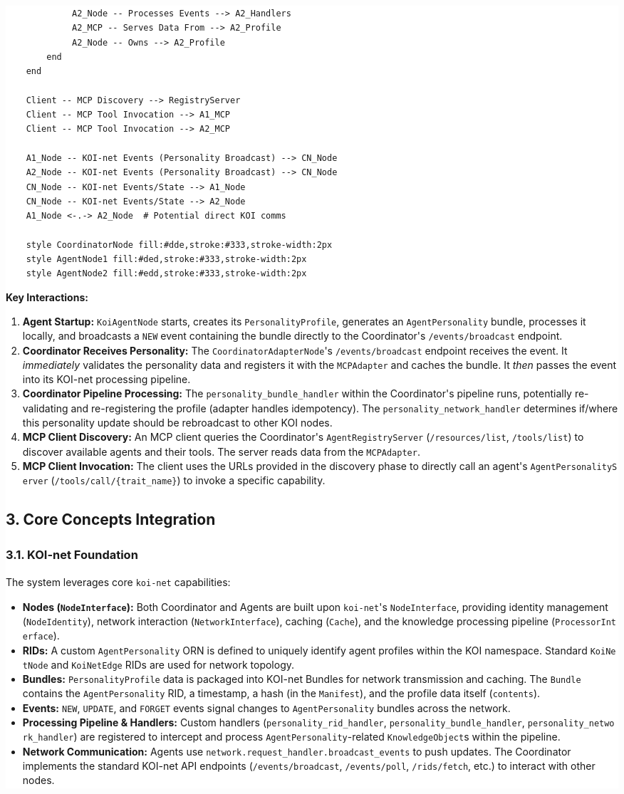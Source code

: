 ```mermaid
             A2_Node -- Processes Events --> A2_Handlers
             A2_MCP -- Serves Data From --> A2_Profile
             A2_Node -- Owns --> A2_Profile
        end
    end

    Client -- MCP Discovery --> RegistryServer
    Client -- MCP Tool Invocation --> A1_MCP
    Client -- MCP Tool Invocation --> A2_MCP

    A1_Node -- KOI-net Events (Personality Broadcast) --> CN_Node
    A2_Node -- KOI-net Events (Personality Broadcast) --> CN_Node
    CN_Node -- KOI-net Events/State --> A1_Node
    CN_Node -- KOI-net Events/State --> A2_Node
    A1_Node <-.-> A2_Node  # Potential direct KOI comms

    style CoordinatorNode fill:#dde,stroke:#333,stroke-width:2px
    style AgentNode1 fill:#ded,stroke:#333,stroke-width:2px
    style AgentNode2 fill:#edd,stroke:#333,stroke-width:2px
```

**Key Interactions:**

1.  **Agent Startup:** `KoiAgentNode` starts, creates its `PersonalityProfile`, generates an `AgentPersonality` bundle, processes it locally, and broadcasts a `NEW` event containing the bundle directly to the Coordinator's `/events/broadcast` endpoint.
2.  **Coordinator Receives Personality:** The `CoordinatorAdapterNode`'s `/events/broadcast` endpoint receives the event. It _immediately_ validates the personality data and registers it with the `MCPAdapter` and caches the bundle. It _then_ passes the event into its KOI-net processing pipeline.
3.  **Coordinator Pipeline Processing:** The `personality_bundle_handler` within the Coordinator's pipeline runs, potentially re-validating and re-registering the profile (adapter handles idempotency). The `personality_network_handler` determines if/where this personality update should be rebroadcast to other KOI nodes.
4.  **MCP Client Discovery:** An MCP client queries the Coordinator's `AgentRegistryServer` (`/resources/list`, `/tools/list`) to discover available agents and their tools. The server reads data from the `MCPAdapter`.
5.  **MCP Client Invocation:** The client uses the URLs provided in the discovery phase to directly call an agent's `AgentPersonalityServer` (`/tools/call/{trait_name}`) to invoke a specific capability.

## 3. Core Concepts Integration

### 3.1. KOI-net Foundation

The system leverages core `koi-net` capabilities:

- **Nodes (`NodeInterface`):** Both Coordinator and Agents are built upon `koi-net`'s `NodeInterface`, providing identity management (`NodeIdentity`), network interaction (`NetworkInterface`), caching (`Cache`), and the knowledge processing pipeline (`ProcessorInterface`).
- **RIDs:** A custom `AgentPersonality` ORN is defined to uniquely identify agent profiles within the KOI namespace. Standard `KoiNetNode` and `KoiNetEdge` RIDs are used for network topology.
- **Bundles:** `PersonalityProfile` data is packaged into KOI-net Bundles for network transmission and caching. The `Bundle` contains the `AgentPersonality` RID, a timestamp, a hash (in the `Manifest`), and the profile data itself (`contents`).
- **Events:** `NEW`, `UPDATE`, and `FORGET` events signal changes to `AgentPersonality` bundles across the network.
- **Processing Pipeline & Handlers:** Custom handlers (`personality_rid_handler`, `personality_bundle_handler`, `personality_network_handler`) are registered to intercept and process `AgentPersonality`-related `KnowledgeObject`s within the pipeline.
- **Network Communication:** Agents use `network.request_handler.broadcast_events` to push updates. The Coordinator implements the standard KOI-net API endpoints (`/events/broadcast`, `/events/poll`, `/rids/fetch`, etc.) to interact with other nodes.
